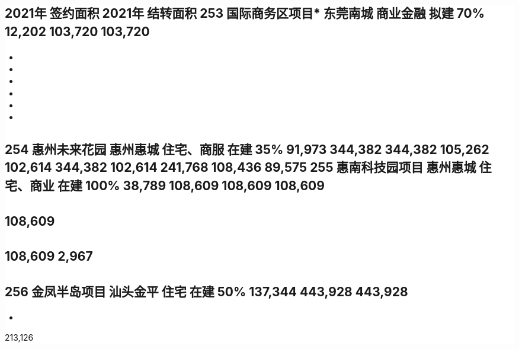 2021年
签约面积
2021年
结转面积
253
国际商务区项目*
东莞南城
商业金融
拟建
70%
12,202
103,720
103,720
-
-
-
-
-
-
-
254
惠州未来花园
惠州惠城
住宅、商服
在建
35%
91,973
344,382
344,382
105,262
102,614
344,382
102,614
241,768
108,436
89,575
255
惠南科技园项目
惠州惠城
住宅、商业
在建
100%
38,789
108,609
108,609
108,609
-
108,609
-
108,609
2,967
-
256
金凤半岛项目
汕头金平
住宅
在建
50%
137,344
443,928
443,928
-
-
213,126